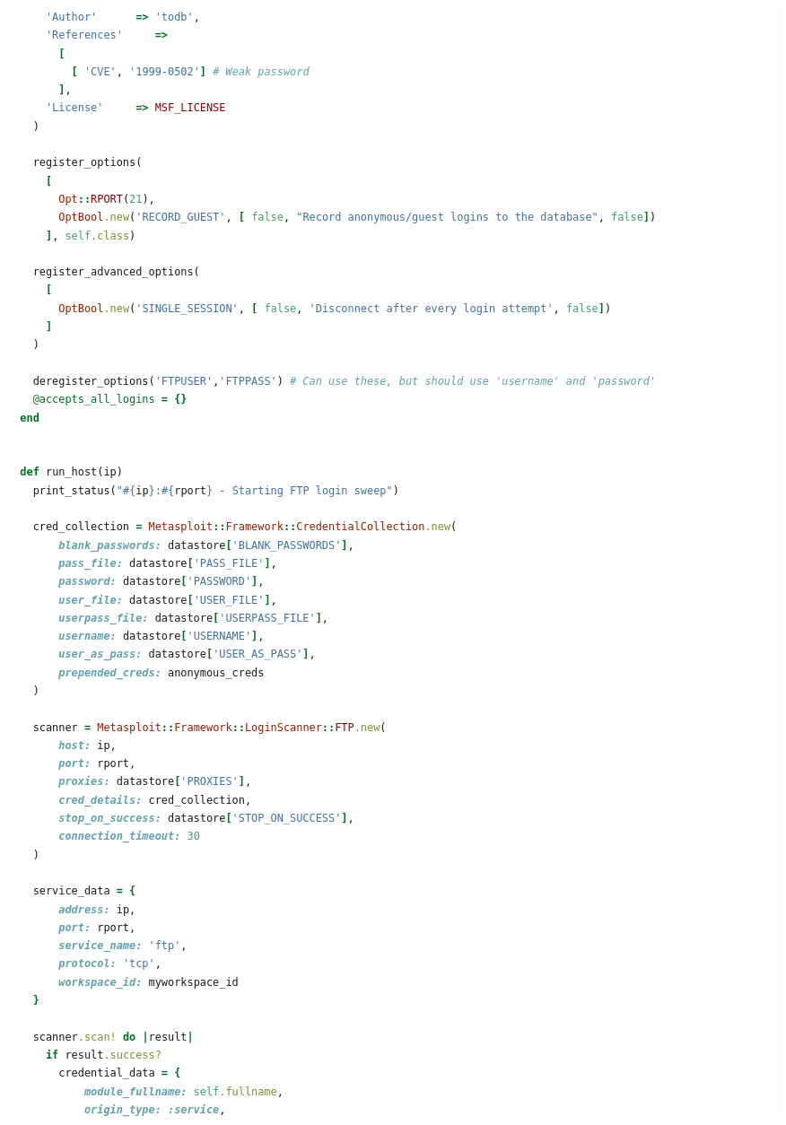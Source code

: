 ```ruby
      'Author'      => 'todb',
      'References'     =>
        [
          [ 'CVE', '1999-0502'] # Weak password
        ],
      'License'     => MSF_LICENSE
    )

    register_options(
      [
        Opt::RPORT(21),
        OptBool.new('RECORD_GUEST', [ false, "Record anonymous/guest logins to the database", false])
      ], self.class)

    register_advanced_options(
      [
        OptBool.new('SINGLE_SESSION', [ false, 'Disconnect after every login attempt', false])
      ]
    )

    deregister_options('FTPUSER','FTPPASS') # Can use these, but should use 'username' and 'password'
    @accepts_all_logins = {}
  end


  def run_host(ip)
    print_status("#{ip}:#{rport} - Starting FTP login sweep")

    cred_collection = Metasploit::Framework::CredentialCollection.new(
        blank_passwords: datastore['BLANK_PASSWORDS'],
        pass_file: datastore['PASS_FILE'],
        password: datastore['PASSWORD'],
        user_file: datastore['USER_FILE'],
        userpass_file: datastore['USERPASS_FILE'],
        username: datastore['USERNAME'],
        user_as_pass: datastore['USER_AS_PASS'],
        prepended_creds: anonymous_creds
    )

    scanner = Metasploit::Framework::LoginScanner::FTP.new(
        host: ip,
        port: rport,
        proxies: datastore['PROXIES'],
        cred_details: cred_collection,
        stop_on_success: datastore['STOP_ON_SUCCESS'],
        connection_timeout: 30
    )

    service_data = {
        address: ip,
        port: rport,
        service_name: 'ftp',
        protocol: 'tcp',
        workspace_id: myworkspace_id
    }

    scanner.scan! do |result|
      if result.success?
        credential_data = {
            module_fullname: self.fullname,
            origin_type: :service,
```